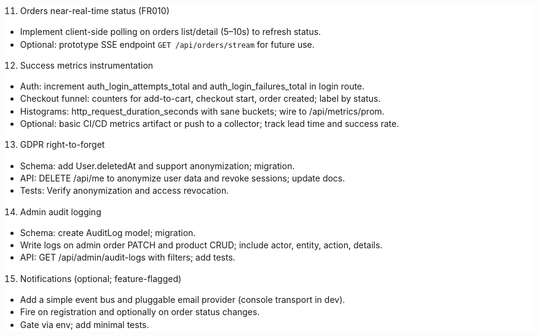 11) Orders near-real-time status (FR010)
  - Implement client-side polling on orders list/detail (5–10s) to refresh status.
  - Optional: prototype SSE endpoint `GET /api/orders/stream` for future use.

12) Success metrics instrumentation
  - Auth: increment auth_login_attempts_total and auth_login_failures_total in login route.
  - Checkout funnel: counters for add-to-cart, checkout start, order created; label by status.
  - Histograms: http_request_duration_seconds with sane buckets; wire to /api/metrics/prom.
  - Optional: basic CI/CD metrics artifact or push to a collector; track lead time and success rate.

13) GDPR right-to-forget
  - Schema: add User.deletedAt and support anonymization; migration.
  - API: DELETE /api/me to anonymize user data and revoke sessions; update docs.
  - Tests: Verify anonymization and access revocation.

14) Admin audit logging
  - Schema: create AuditLog model; migration.
  - Write logs on admin order PATCH and product CRUD; include actor, entity, action, details.
  - API: GET /api/admin/audit-logs with filters; add tests.

15) Notifications (optional; feature-flagged)
  - Add a simple event bus and pluggable email provider (console transport in dev).
  - Fire on registration and optionally on order status changes.
  - Gate via env; add minimal tests.
